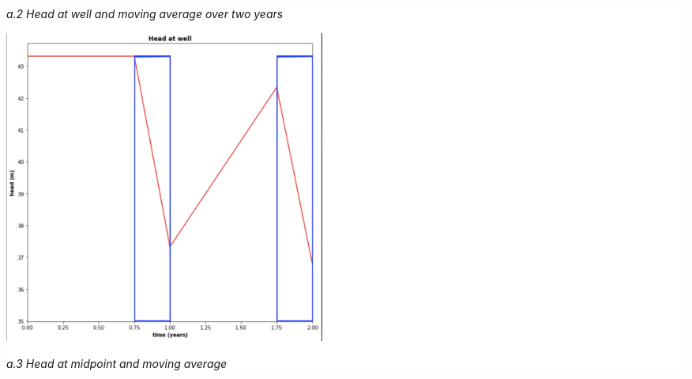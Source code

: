 *a.2 Head at well and moving average over two years*

<img src="assets/Hull-HW07-fff5456f.png" width="400" />

*a.3 Head at midpoint and moving average*
